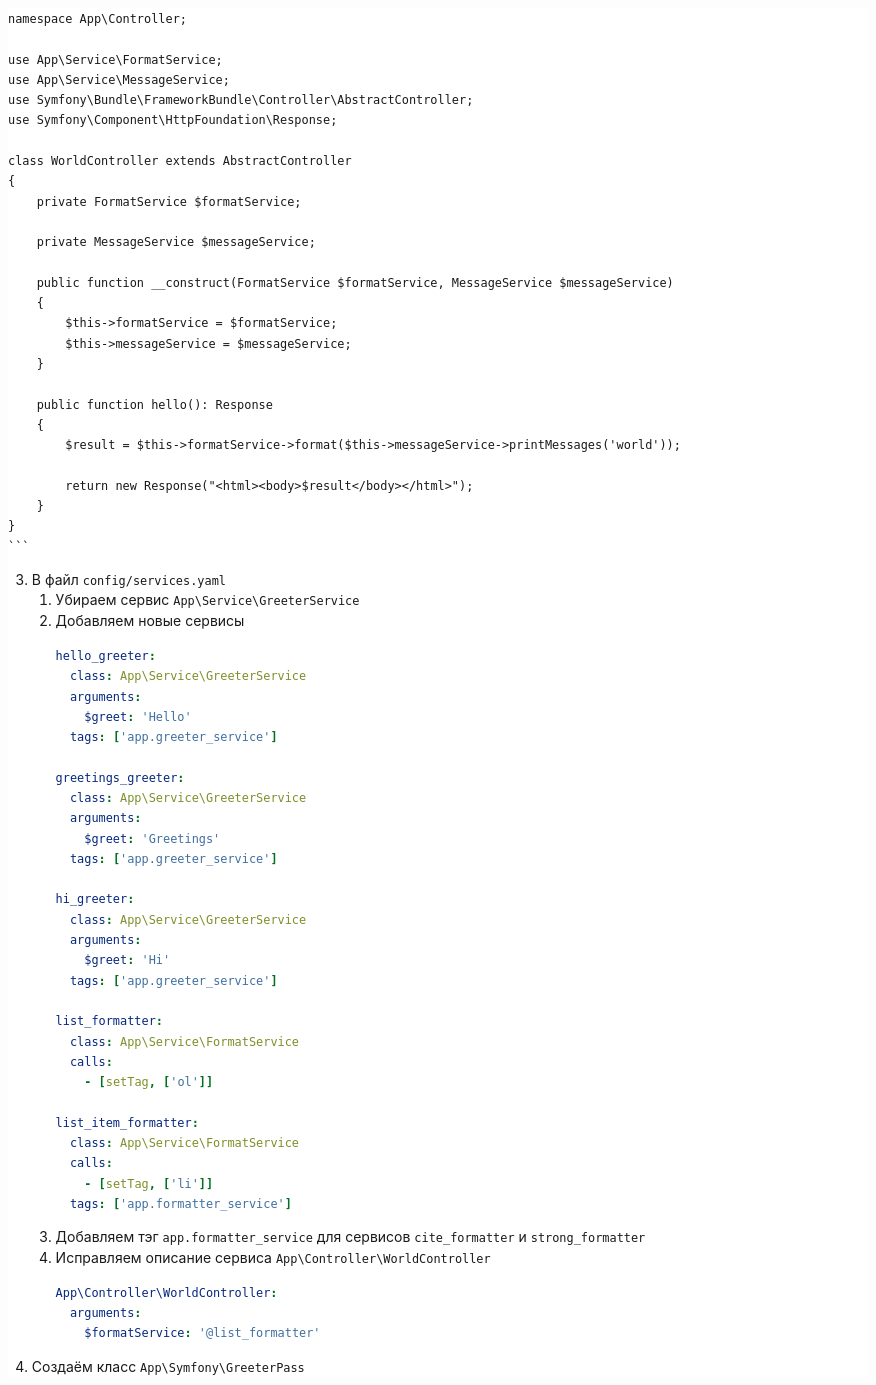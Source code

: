     namespace App\Controller;
    
    use App\Service\FormatService;
    use App\Service\MessageService;
    use Symfony\Bundle\FrameworkBundle\Controller\AbstractController;
    use Symfony\Component\HttpFoundation\Response;
    
    class WorldController extends AbstractController
    {
        private FormatService $formatService;
    
        private MessageService $messageService;
    
        public function __construct(FormatService $formatService, MessageService $messageService)
        {
            $this->formatService = $formatService;
            $this->messageService = $messageService;
        }
    
        public function hello(): Response
        {
            $result = $this->formatService->format($this->messageService->printMessages('world'));
    
            return new Response("<html><body>$result</body></html>");
        }
    }
    ```
3. В файл `config/services.yaml`
   1. Убираем сервис `App\Service\GreeterService`
   2. Добавляем новые сервисы
        ```yaml
        hello_greeter:
          class: App\Service\GreeterService
          arguments:
            $greet: 'Hello'
          tags: ['app.greeter_service']
        
        greetings_greeter:
          class: App\Service\GreeterService
          arguments:
            $greet: 'Greetings'
          tags: ['app.greeter_service']
        
        hi_greeter:
          class: App\Service\GreeterService
          arguments:
            $greet: 'Hi'
          tags: ['app.greeter_service']
        
        list_formatter:
          class: App\Service\FormatService
          calls:
            - [setTag, ['ol']]
        
        list_item_formatter:
          class: App\Service\FormatService
          calls:
            - [setTag, ['li']]
          tags: ['app.formatter_service']
        ```
   3. Добавляем тэг `app.formatter_service` для сервисов `cite_formatter` и `strong_formatter`
   4. Исправляем описание сервиса `App\Controller\WorldController`
        ```yaml
        App\Controller\WorldController:
          arguments:
            $formatService: '@list_formatter'
        ```
4. Создаём класс `App\Symfony\GreeterPass`